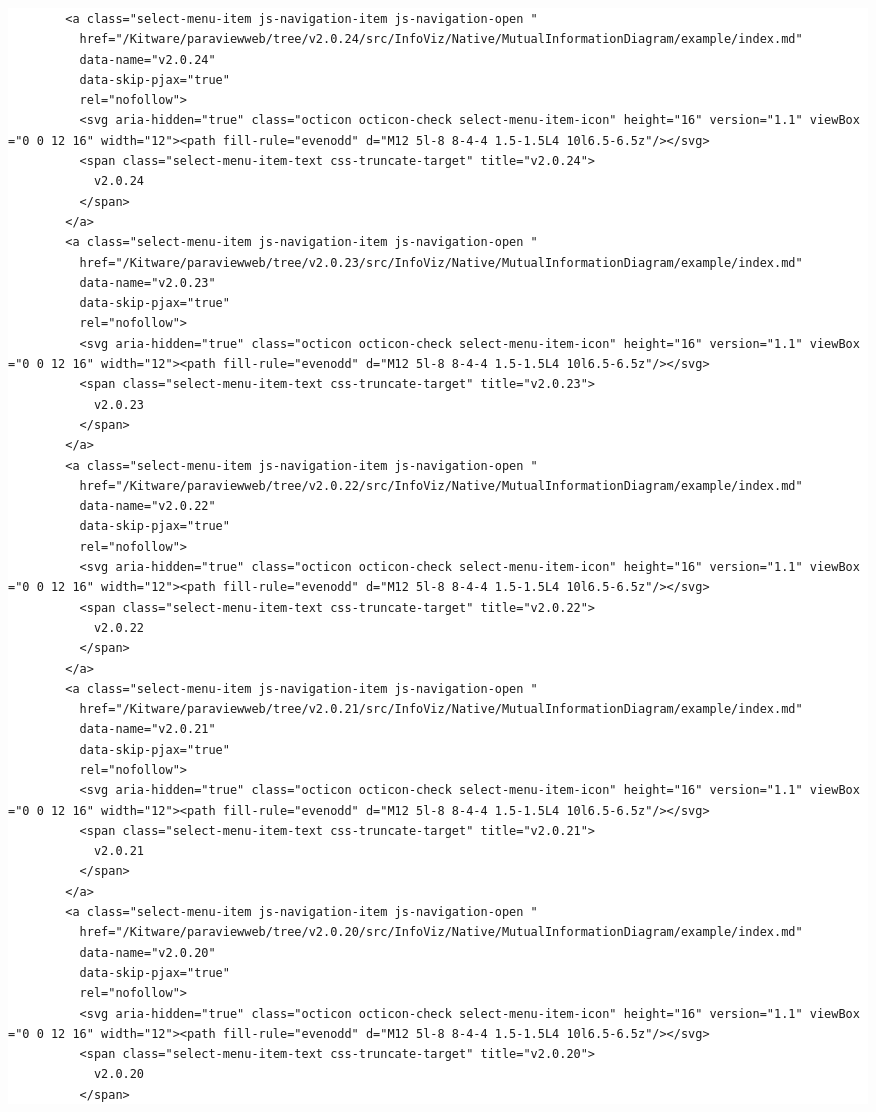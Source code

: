             <a class="select-menu-item js-navigation-item js-navigation-open "
              href="/Kitware/paraviewweb/tree/v2.0.24/src/InfoViz/Native/MutualInformationDiagram/example/index.md"
              data-name="v2.0.24"
              data-skip-pjax="true"
              rel="nofollow">
              <svg aria-hidden="true" class="octicon octicon-check select-menu-item-icon" height="16" version="1.1" viewBox="0 0 12 16" width="12"><path fill-rule="evenodd" d="M12 5l-8 8-4-4 1.5-1.5L4 10l6.5-6.5z"/></svg>
              <span class="select-menu-item-text css-truncate-target" title="v2.0.24">
                v2.0.24
              </span>
            </a>
            <a class="select-menu-item js-navigation-item js-navigation-open "
              href="/Kitware/paraviewweb/tree/v2.0.23/src/InfoViz/Native/MutualInformationDiagram/example/index.md"
              data-name="v2.0.23"
              data-skip-pjax="true"
              rel="nofollow">
              <svg aria-hidden="true" class="octicon octicon-check select-menu-item-icon" height="16" version="1.1" viewBox="0 0 12 16" width="12"><path fill-rule="evenodd" d="M12 5l-8 8-4-4 1.5-1.5L4 10l6.5-6.5z"/></svg>
              <span class="select-menu-item-text css-truncate-target" title="v2.0.23">
                v2.0.23
              </span>
            </a>
            <a class="select-menu-item js-navigation-item js-navigation-open "
              href="/Kitware/paraviewweb/tree/v2.0.22/src/InfoViz/Native/MutualInformationDiagram/example/index.md"
              data-name="v2.0.22"
              data-skip-pjax="true"
              rel="nofollow">
              <svg aria-hidden="true" class="octicon octicon-check select-menu-item-icon" height="16" version="1.1" viewBox="0 0 12 16" width="12"><path fill-rule="evenodd" d="M12 5l-8 8-4-4 1.5-1.5L4 10l6.5-6.5z"/></svg>
              <span class="select-menu-item-text css-truncate-target" title="v2.0.22">
                v2.0.22
              </span>
            </a>
            <a class="select-menu-item js-navigation-item js-navigation-open "
              href="/Kitware/paraviewweb/tree/v2.0.21/src/InfoViz/Native/MutualInformationDiagram/example/index.md"
              data-name="v2.0.21"
              data-skip-pjax="true"
              rel="nofollow">
              <svg aria-hidden="true" class="octicon octicon-check select-menu-item-icon" height="16" version="1.1" viewBox="0 0 12 16" width="12"><path fill-rule="evenodd" d="M12 5l-8 8-4-4 1.5-1.5L4 10l6.5-6.5z"/></svg>
              <span class="select-menu-item-text css-truncate-target" title="v2.0.21">
                v2.0.21
              </span>
            </a>
            <a class="select-menu-item js-navigation-item js-navigation-open "
              href="/Kitware/paraviewweb/tree/v2.0.20/src/InfoViz/Native/MutualInformationDiagram/example/index.md"
              data-name="v2.0.20"
              data-skip-pjax="true"
              rel="nofollow">
              <svg aria-hidden="true" class="octicon octicon-check select-menu-item-icon" height="16" version="1.1" viewBox="0 0 12 16" width="12"><path fill-rule="evenodd" d="M12 5l-8 8-4-4 1.5-1.5L4 10l6.5-6.5z"/></svg>
              <span class="select-menu-item-text css-truncate-target" title="v2.0.20">
                v2.0.20
              </span>